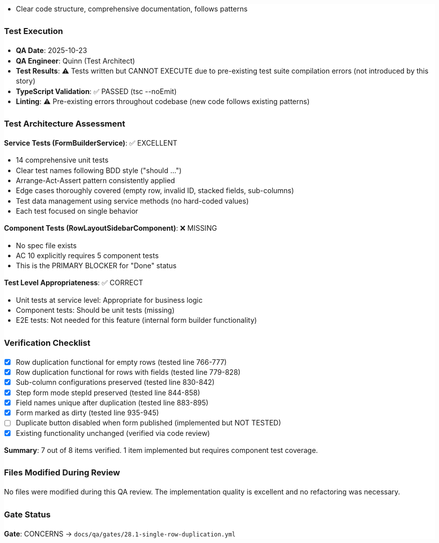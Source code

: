 - Clear code structure, comprehensive documentation, follows patterns

### Test Execution

- **QA Date**: 2025-10-23
- **QA Engineer**: Quinn (Test Architect)
- **Test Results**: ⚠️ Tests written but CANNOT EXECUTE due to pre-existing test suite compilation
  errors (not introduced by this story)
- **TypeScript Validation**: ✅ PASSED (tsc --noEmit)
- **Linting**: ⚠️ Pre-existing errors throughout codebase (new code follows existing patterns)

### Test Architecture Assessment

**Service Tests (FormBuilderService)**: ✅ EXCELLENT

- 14 comprehensive unit tests
- Clear test names following BDD style ("should ...")
- Arrange-Act-Assert pattern consistently applied
- Edge cases thoroughly covered (empty row, invalid ID, stacked fields, sub-columns)
- Test data management using service methods (no hard-coded values)
- Each test focused on single behavior

**Component Tests (RowLayoutSidebarComponent)**: ❌ MISSING

- No spec file exists
- AC 10 explicitly requires 5 component tests
- This is the PRIMARY BLOCKER for "Done" status

**Test Level Appropriateness**: ✅ CORRECT

- Unit tests at service level: Appropriate for business logic
- Component tests: Should be unit tests (missing)
- E2E tests: Not needed for this feature (internal form builder functionality)

### Verification Checklist

- [x] Row duplication functional for empty rows (tested line 766-777)
- [x] Row duplication functional for rows with fields (tested line 779-828)
- [x] Sub-column configurations preserved (tested line 830-842)
- [x] Step form mode stepId preserved (tested line 844-858)
- [x] Field names unique after duplication (tested line 883-895)
- [x] Form marked as dirty (tested line 935-945)
- [ ] Duplicate button disabled when form published (implemented but NOT TESTED)
- [x] Existing functionality unchanged (verified via code review)

**Summary**: 7 out of 8 items verified. 1 item implemented but requires component test coverage.

### Files Modified During Review

No files were modified during this QA review. The implementation quality is excellent and no
refactoring was necessary.

### Gate Status

**Gate**: CONCERNS → `docs/qa/gates/28.1-single-row-duplication.yml`
